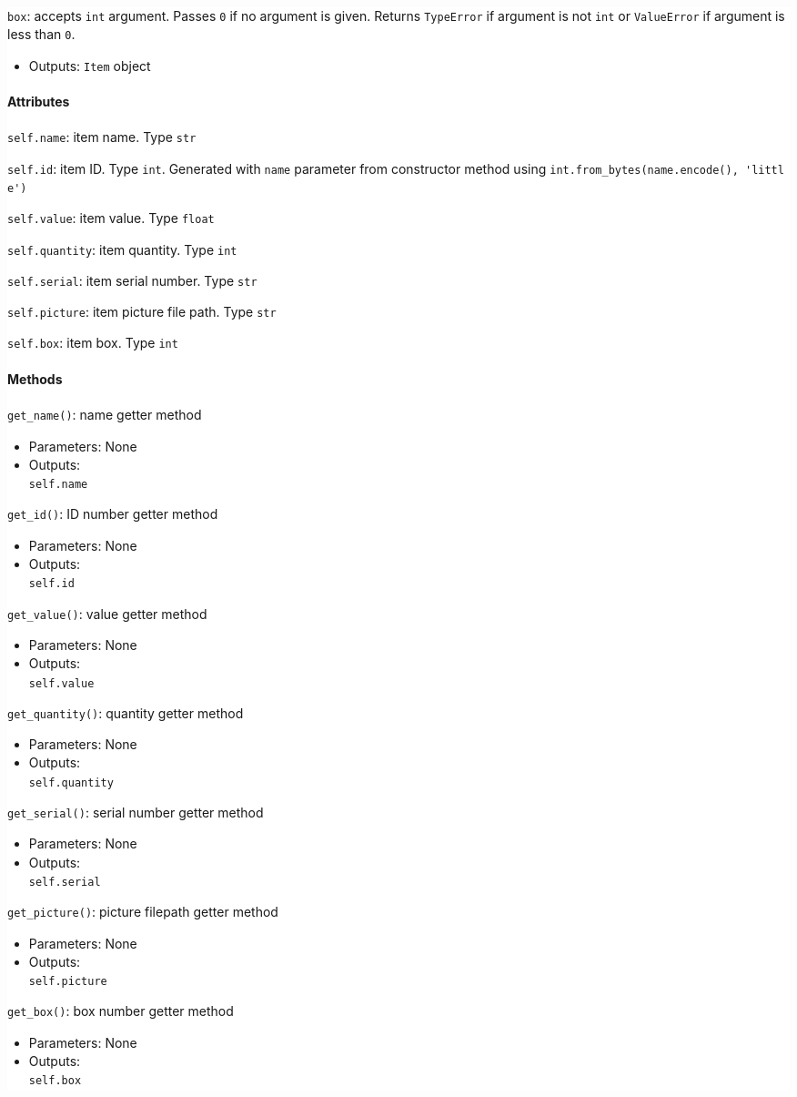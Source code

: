   `box`: accepts `int` argument. Passes `0` if no argument is given. Returns `TypeError` if argument is not `int` or `ValueError` if argument is less than `0`.

* Outputs:
  `Item` object

#### **Attributes**

`self.name`: item name. Type `str`

`self.id`: item ID. Type `int`. Generated with `name` parameter from constructor method using `int.from_bytes(name.encode(), 'little')`

`self.value`: item value. Type `float`

`self.quantity`: item quantity. Type `int`

`self.serial`: item serial number. Type `str`

`self.picture`: item picture file path. Type `str`

`self.box`: item box. Type `int`

#### **Methods**

`get_name()`: name getter method
* Parameters: None
* Outputs:  
  `self.name`

`get_id()`: ID number getter method
* Parameters: None
* Outputs:  
  `self.id`

`get_value()`: value getter method
* Parameters: None
* Outputs:  
  `self.value`

`get_quantity()`: quantity getter method
* Parameters: None
* Outputs:  
  `self.quantity`

`get_serial()`: serial number getter method
* Parameters: None
* Outputs:  
  `self.serial`

`get_picture()`: picture filepath getter method
* Parameters: None
* Outputs:  
  `self.picture`

`get_box()`: box number getter method
* Parameters: None
* Outputs:  
  `self.box`
